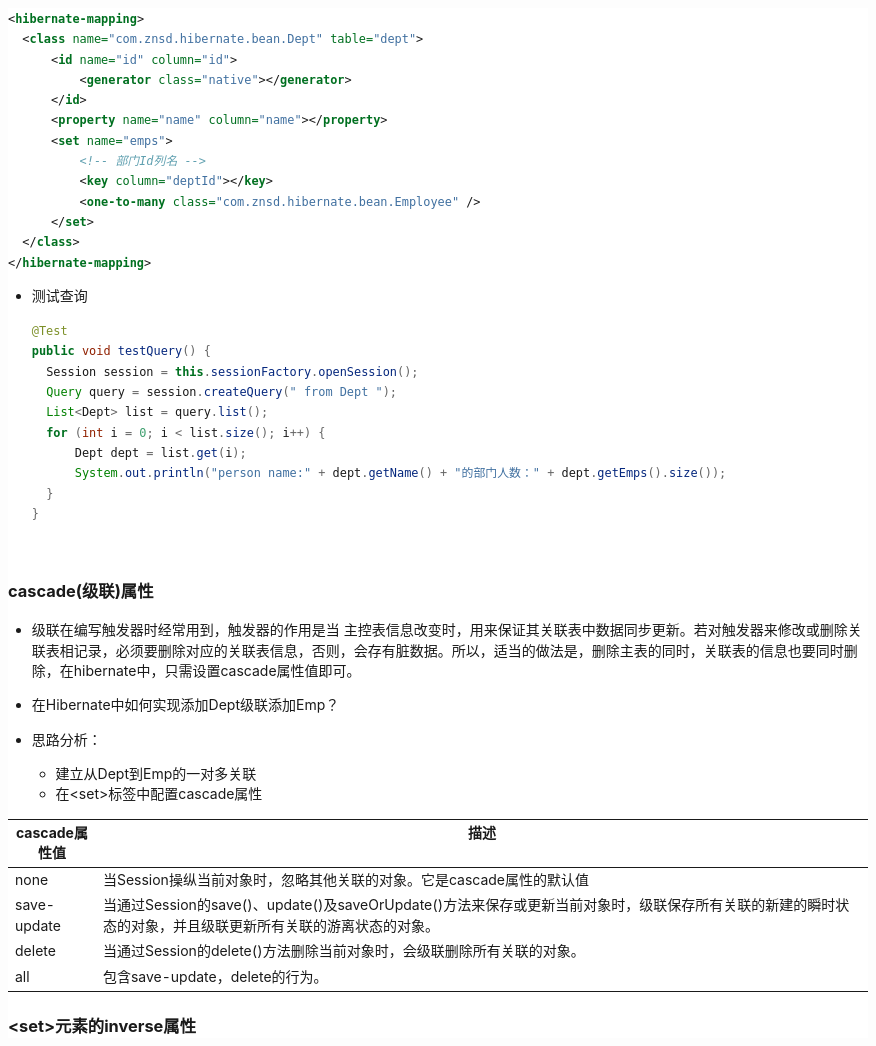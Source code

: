   ```xml
  <hibernate-mapping>
  	<class name="com.znsd.hibernate.bean.Dept" table="dept">
  		<id name="id" column="id">
  			<generator class="native"></generator>
  		</id>
  		<property name="name" column="name"></property>
  		<set name="emps">
  			<!-- 部门Id列名 -->
  			<key column="deptId"></key>
  			<one-to-many class="com.znsd.hibernate.bean.Employee" />
  		</set>
  	</class>
  </hibernate-mapping>
  ```

- 测试查询

  ```java
  @Test
  public void testQuery() {
  	Session session = this.sessionFactory.openSession();
  	Query query = session.createQuery(" from Dept ");
  	List<Dept> list = query.list();
  	for (int i = 0; i < list.size(); i++) {
  		Dept dept = list.get(i);
  		System.out.println("person name:" + dept.getName() + "的部门人数：" + dept.getEmps().size());
  	}
  }
  ```

  ​

### cascade(级联)属性

- 级联在编写触发器时经常用到，触发器的作用是当 主控表信息改变时，用来保证其关联表中数据同步更新。若对触发器来修改或删除关联表相记录，必须要删除对应的关联表信息，否则，会存有脏数据。所以，适当的做法是，删除主表的同时，关联表的信息也要同时删除，在hibernate中，只需设置cascade属性值即可。


- 在Hibernate中如何实现添加Dept级联添加Emp？
- 思路分析：
  - 建立从Dept到Emp的一对多关联
  - 在\<set>标签中配置cascade属性

| cascade属性值  | 描述                                       |
| ----------- | ---------------------------------------- |
| none        | 当Session操纵当前对象时，忽略其他关联的对象。它是cascade属性的默认值 |
| save-update | 当通过Session的save()、update()及saveOrUpdate()方法来保存或更新当前对象时，级联保存所有关联的新建的瞬时状态的对象，并且级联更新所有关联的游离状态的对象。 |
| delete      | 当通过Session的delete()方法删除当前对象时，会级联删除所有关联的对象。 |
| all         | 包含save-update，delete的行为。                 |

### \<set>元素的inverse属性
